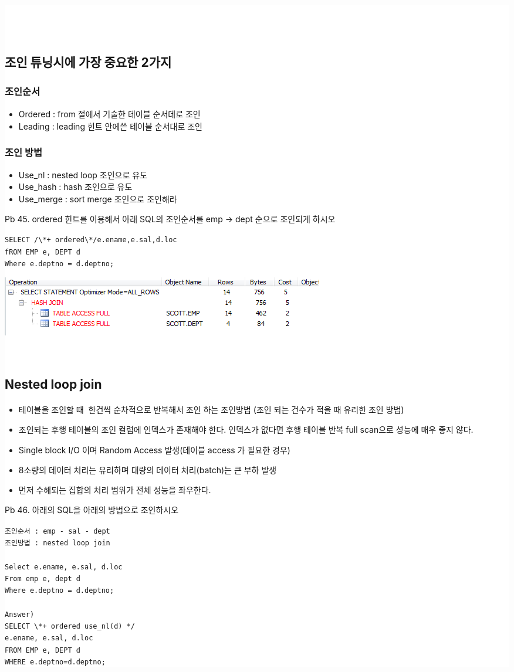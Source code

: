  

 

## 조인 튜닝시에 가장 중요한 2가지




### 조인순서
-   Ordered : from 절에서 기술한 테이블 순서데로 조인
-   Leading : leading 힌트 안에쓴 테이블 순서대로 조인

### 조인 방법
-   Use\_nl : nested loop 조인으로 유도
-   Use\_hash : hash 조인으로 유도
-   Use\_merge : sort merge 조인으로 조인해라


Pb 45. ordered 힌트를 이용해서 아래 SQL의 조인순서를 emp -&gt; dept 순으로 조인되게 하시오

    SELECT /\*+ ordered\*/e.ename,e.sal,d.loc
    fROM EMP e, DEPT d
    Where e.deptno = d.deptno;

<img src="tuning_image/media/image4.png" alt="Oper a bon SELECT STATEMENT opbmizer Mode HASH JOIN TABLE ACCESS FULL TABLE ACCESS FULL SCOTT. EMP SCOTT. DEPT " width="535" height="99"/>

  

Nested loop join
----------------

* 테이블을 조인할 때  한건씩 순차적으로 반복해서 조인 하는 조인방법 (조인 되는 건수가 적을 때 유리한 조인 방법)

* 조인되는 후행 테이블의 조인 컬럼에 인덱스가 존재해야 한다. 인덱스가 없다면 후행 테이블 반복 full scan으로 성능에 매우 좋지 않다.

* Single block I/O 이며 Random Access 발생(테이블 access 가 필요한 경우)

* 8소량의 데이터 처리는 유리하며 대량의 데이터 처리(batch)는 큰 부하 발생
* 먼저 수해되는 집합의 처리 범위가 전체 성능을 좌우한다.


Pb 46. 아래의 SQL을 아래의 방법으로 조인하시오

    조인순서 : emp - sal - dept
    조인방법 : nested loop join
    
    Select e.ename, e.sal, d.loc
    From emp e, dept d
    Where e.deptno = d.deptno;
    
    Answer)
    SELECT \*+ ordered use_nl(d) */
    e.ename, e.sal, d.loc
    FROM EMP e, DEPT d
    WHERE e.deptno=d.deptno;
